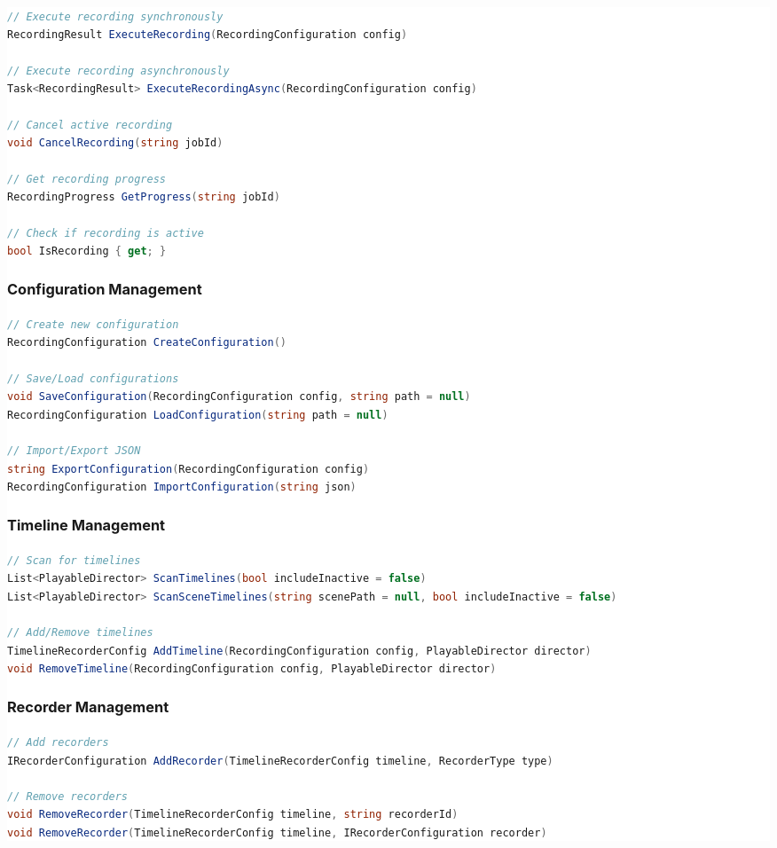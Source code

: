 ```csharp
// Execute recording synchronously
RecordingResult ExecuteRecording(RecordingConfiguration config)

// Execute recording asynchronously
Task<RecordingResult> ExecuteRecordingAsync(RecordingConfiguration config)

// Cancel active recording
void CancelRecording(string jobId)

// Get recording progress
RecordingProgress GetProgress(string jobId)

// Check if recording is active
bool IsRecording { get; }
```

### Configuration Management

```csharp
// Create new configuration
RecordingConfiguration CreateConfiguration()

// Save/Load configurations
void SaveConfiguration(RecordingConfiguration config, string path = null)
RecordingConfiguration LoadConfiguration(string path = null)

// Import/Export JSON
string ExportConfiguration(RecordingConfiguration config)
RecordingConfiguration ImportConfiguration(string json)
```

### Timeline Management

```csharp
// Scan for timelines
List<PlayableDirector> ScanTimelines(bool includeInactive = false)
List<PlayableDirector> ScanSceneTimelines(string scenePath = null, bool includeInactive = false)

// Add/Remove timelines
TimelineRecorderConfig AddTimeline(RecordingConfiguration config, PlayableDirector director)
void RemoveTimeline(RecordingConfiguration config, PlayableDirector director)
```

### Recorder Management

```csharp
// Add recorders
IRecorderConfiguration AddRecorder(TimelineRecorderConfig timeline, RecorderType type)

// Remove recorders
void RemoveRecorder(TimelineRecorderConfig timeline, string recorderId)
void RemoveRecorder(TimelineRecorderConfig timeline, IRecorderConfiguration recorder)
```
